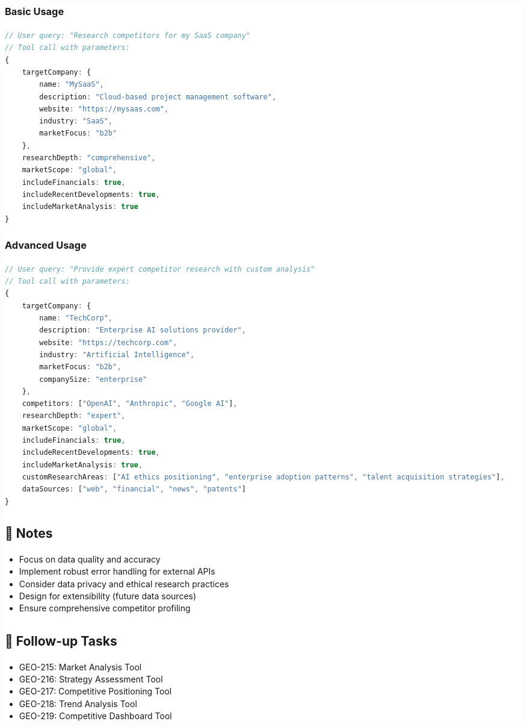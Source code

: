 ### Basic Usage

```typescript
// User query: "Research competitors for my SaaS company"
// Tool call with parameters:
{
	targetCompany: {
		name: "MySaaS",
		description: "Cloud-based project management software",
		website: "https://mysaas.com",
		industry: "SaaS",
		marketFocus: "b2b"
	},
	researchDepth: "comprehensive",
	marketScope: "global",
	includeFinancials: true,
	includeRecentDevelopments: true,
	includeMarketAnalysis: true
}
```

### Advanced Usage

```typescript
// User query: "Provide expert competitor research with custom analysis"
// Tool call with parameters:
{
	targetCompany: {
		name: "TechCorp",
		description: "Enterprise AI solutions provider",
		website: "https://techcorp.com",
		industry: "Artificial Intelligence",
		marketFocus: "b2b",
		companySize: "enterprise"
	},
	competitors: ["OpenAI", "Anthropic", "Google AI"],
	researchDepth: "expert",
	marketScope: "global",
	includeFinancials: true,
	includeRecentDevelopments: true,
	includeMarketAnalysis: true,
	customResearchAreas: ["AI ethics positioning", "enterprise adoption patterns", "talent acquisition strategies"],
	dataSources: ["web", "financial", "news", "patents"]
}
```

## 📝 Notes

- Focus on data quality and accuracy
- Implement robust error handling for external APIs
- Consider data privacy and ethical research practices
- Design for extensibility (future data sources)
- Ensure comprehensive competitor profiling

## 🔄 Follow-up Tasks

- GEO-215: Market Analysis Tool
- GEO-216: Strategy Assessment Tool
- GEO-217: Competitive Positioning Tool
- GEO-218: Trend Analysis Tool
- GEO-219: Competitive Dashboard Tool
